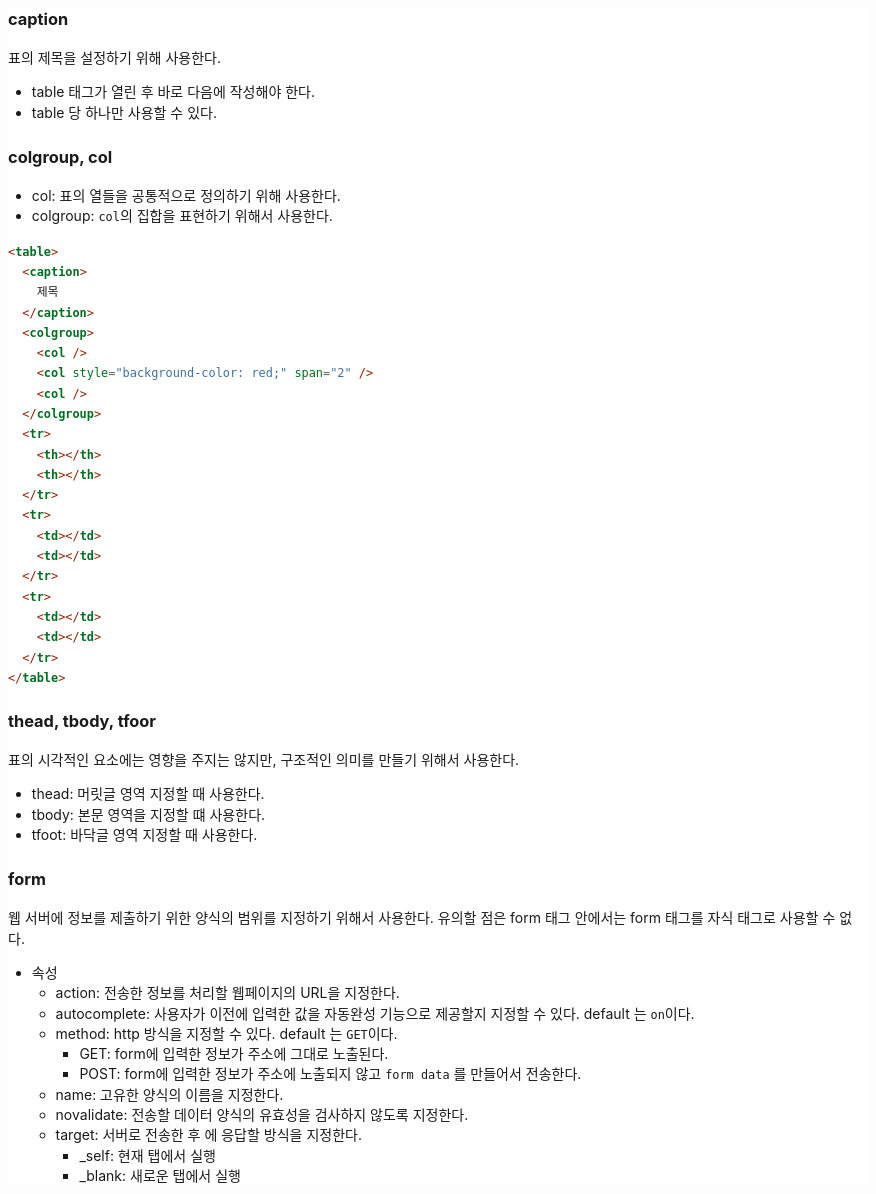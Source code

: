 ### caption

표의 제목을 설정하기 위해 사용한다.

- table 태그가 열린 후 바로 다음에 작성해야 한다.
- table 당 하나만 사용할 수 있다.

### colgroup, col

- col: 표의 열들을 공통적으로 정의하기 위해 사용한다.
- colgroup: `col`의 집합을 표현하기 위해서 사용한다.

```html
<table>
  <caption>
    제목
  </caption>
  <colgroup>
    <col />
    <col style="background-color: red;" span="2" />
    <col />
  </colgroup>
  <tr>
    <th></th>
    <th></th>
  </tr>
  <tr>
    <td></td>
    <td></td>
  </tr>
  <tr>
    <td></td>
    <td></td>
  </tr>
</table>
```

### thead, tbody, tfoor

표의 시각적인 요소에는 영향을 주지는 않지만, 구조적인 의미를 만들기 위해서 사용한다.

- thead: 머릿글 영역 지정할 때 사용한다.
- tbody: 본문 영역을 지정할 떄 사용한다.
- tfoot: 바닥글 영역 지정할 때 사용한다.

### form

웹 서버에 정보를 제출하기 위한 양식의 범위를 지정하기 위해서 사용한다. 유의할 점은 form 태그 안에서는 form 태그를 자식 태그로 사용할 수 없다.

- 속성
  - action: 전송한 정보를 처리할 웹페이지의 URL을 지정한다.
  - autocomplete: 사용자가 이전에 입력한 값을 자동완성 기능으로 제공할지 지정할 수 있다. default 는 `on`이다.
  - method: http 방식을 지정할 수 있다. default 는 `GET`이다.
    - GET: form에 입력한 정보가 주소에 그대로 노출된다.
    - POST: form에 입력한 정보가 주소에 노출되지 않고 `form data` 를 만들어서 전송한다.
  - name: 고유한 양식의 이름을 지정한다.
  - novalidate: 전송할 데이터 양식의 유효성을 검사하지 않도록 지정한다.
  - target: 서버로 전송한 후 에 응답할 방식을 지정한다.
    - \_self: 현재 탭에서 실행
    - \_blank: 새로운 탭에서 실행
